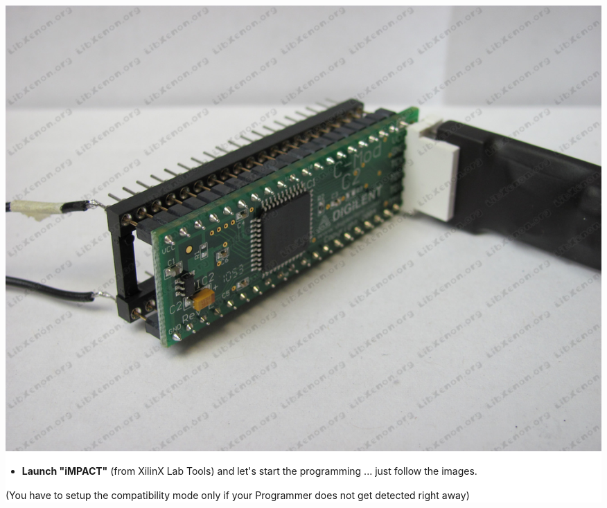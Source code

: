 ![H-Slim26.jpg](images/H-Slim26.jpg "H-Slim26.jpg")

  - **Launch "iMPACT"** (from XilinX Lab Tools) and let's start the
    programming ... just follow the images.

(You have to setup the compatibility mode only if your Programmer does
not get detected right away)
